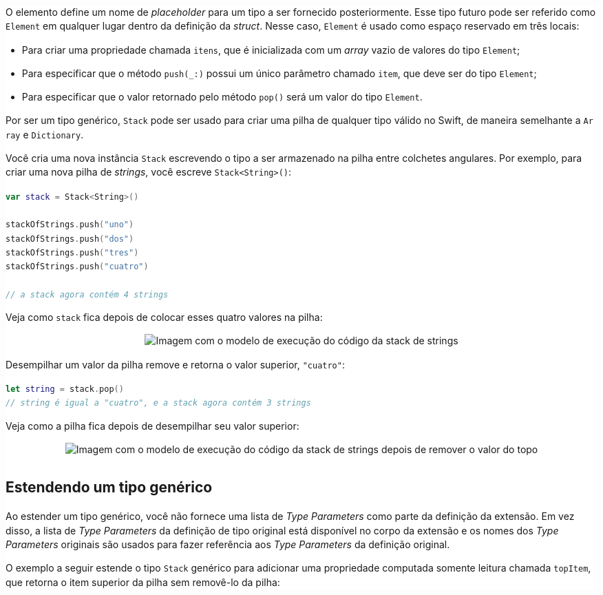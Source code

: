 O elemento define um nome de _placeholder_ para um tipo a ser fornecido posteriormente. Esse tipo futuro pode ser referido como `Element` em qualquer lugar dentro da definição da _struct_. Nesse caso, `Element` é usado como espaço reservado em três locais:

* Para criar uma propriedade chamada `itens`, que é inicializada com um _array_ vazio de valores do tipo `Element`;

* Para especificar que o método `push(_:)` possui um único parâmetro chamado `item`, que deve ser do tipo `Element`;

* Para especificar que o valor retornado pelo método `pop()` será um valor do tipo `Element`.

Por ser um tipo genérico, `Stack` pode ser usado para criar uma pilha de qualquer tipo válido no Swift, de maneira semelhante a `Array` e `Dictionary`.

Você cria uma nova instância `Stack` escrevendo o tipo a ser armazenado na pilha entre colchetes angulares. Por exemplo, para criar uma nova pilha de _strings_, você escreve `Stack<String>()`:

``` swift
var stack = Stack<String>()

stackOfStrings.push("uno")
stackOfStrings.push("dos")
stackOfStrings.push("tres")
stackOfStrings.push("cuatro")

// a stack agora contém 4 strings
```

Veja como `stack` fica depois de colocar esses quatro valores na pilha:

<p align="center">
<img alt="Imagem com o modelo de execução do código da stack de strings" src="https://docs.swift.org/swift-book/_images/stackPushedFourStrings_2x.png" width="75%" />
</p>

Desempilhar um valor da pilha remove e retorna o valor superior, `"cuatro"`:

``` swift
let string = stack.pop()
// string é igual a "cuatro", e a stack agora contém 3 strings
```

Veja como a pilha fica depois de desempilhar seu valor superior:

<p align="center">
<img alt="Imagem com o modelo de execução do código da stack de strings depois de remover o valor do topo" src="https://docs.swift.org/swift-book/_images/stackPoppedOneString_2x.png" width="50%" />
</p>

## Estendendo um tipo genérico

Ao estender um tipo genérico, você não fornece uma lista de _Type Parameters_ como parte da definição da extensão. Em vez disso, a lista de _Type Parameters_ da definição de tipo original está disponível no corpo da extensão e os nomes dos _Type Parameters_ originais são usados ​​para fazer referência aos _Type Parameters_ da definição original. 

O exemplo a seguir estende o tipo `Stack` genérico para adicionar uma propriedade computada somente leitura chamada `topItem`, que retorna o item superior da pilha sem removê-lo da pilha:
